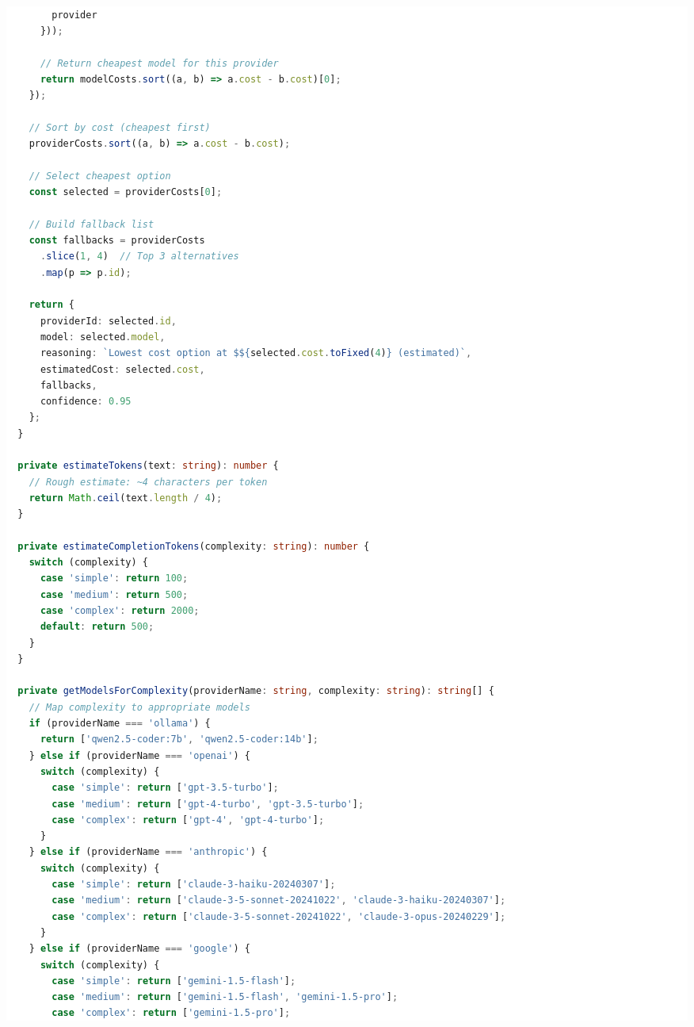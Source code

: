 ```typescript
        provider
      }));

      // Return cheapest model for this provider
      return modelCosts.sort((a, b) => a.cost - b.cost)[0];
    });

    // Sort by cost (cheapest first)
    providerCosts.sort((a, b) => a.cost - b.cost);

    // Select cheapest option
    const selected = providerCosts[0];

    // Build fallback list
    const fallbacks = providerCosts
      .slice(1, 4)  // Top 3 alternatives
      .map(p => p.id);

    return {
      providerId: selected.id,
      model: selected.model,
      reasoning: `Lowest cost option at $${selected.cost.toFixed(4)} (estimated)`,
      estimatedCost: selected.cost,
      fallbacks,
      confidence: 0.95
    };
  }

  private estimateTokens(text: string): number {
    // Rough estimate: ~4 characters per token
    return Math.ceil(text.length / 4);
  }

  private estimateCompletionTokens(complexity: string): number {
    switch (complexity) {
      case 'simple': return 100;
      case 'medium': return 500;
      case 'complex': return 2000;
      default: return 500;
    }
  }

  private getModelsForComplexity(providerName: string, complexity: string): string[] {
    // Map complexity to appropriate models
    if (providerName === 'ollama') {
      return ['qwen2.5-coder:7b', 'qwen2.5-coder:14b'];
    } else if (providerName === 'openai') {
      switch (complexity) {
        case 'simple': return ['gpt-3.5-turbo'];
        case 'medium': return ['gpt-4-turbo', 'gpt-3.5-turbo'];
        case 'complex': return ['gpt-4', 'gpt-4-turbo'];
      }
    } else if (providerName === 'anthropic') {
      switch (complexity) {
        case 'simple': return ['claude-3-haiku-20240307'];
        case 'medium': return ['claude-3-5-sonnet-20241022', 'claude-3-haiku-20240307'];
        case 'complex': return ['claude-3-5-sonnet-20241022', 'claude-3-opus-20240229'];
      }
    } else if (providerName === 'google') {
      switch (complexity) {
        case 'simple': return ['gemini-1.5-flash'];
        case 'medium': return ['gemini-1.5-flash', 'gemini-1.5-pro'];
        case 'complex': return ['gemini-1.5-pro'];
```